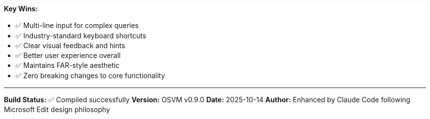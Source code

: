 **Key Wins:**
- ✅ Multi-line input for complex queries
- ✅ Industry-standard keyboard shortcuts
- ✅ Clear visual feedback and hints
- ✅ Better user experience overall
- ✅ Maintains FAR-style aesthetic
- ✅ Zero breaking changes to core functionality

---

**Build Status:** ✅ Compiled successfully
**Version:** OSVM v0.9.0
**Date:** 2025-10-14
**Author:** Enhanced by Claude Code following Microsoft Edit design philosophy
